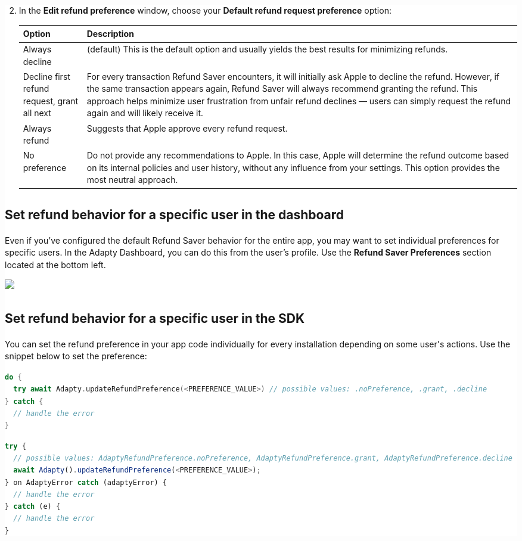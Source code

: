 2. In the **Edit refund preference** window, choose your **Default refund request preference** option:

   | Option                                       | Description                                                  |
   | -------------------------------------------- | ------------------------------------------------------------ |
   | Always decline                               | (default) This is the default option and usually yields the best results for minimizing refunds. |
   | Decline first refund request, grant all next | For every transaction Refund Saver encounters, it will initially ask Apple to decline the refund. However, if the same transaction appears again, Refund Saver will always recommend granting the refund. This approach helps minimize user frustration from unfair refund declines — users can simply request the refund again and will likely receive it. |
   | Always refund                                | Suggests that Apple approve every refund request.            |
   | No preference                                | Do not provide any recommendations to Apple. In this case, Apple will determine the refund outcome based on its internal policies and user history, without any influence from your settings. This option provides the most neutral approach. |
   

## Set refund behavior for a specific user in the dashboard

Even if you’ve configured the default Refund Saver behavior for the entire app, you may want to set individual preferences for specific users. In the Adapty Dashboard, you can do this from the user’s profile. Use the **Refund Saver Preferences** section located at the bottom left.

<Zoom>
  <img src={require('./img/refund-saver-profile-preference.webp').default}
  style={{
    border: '1px solid #727272', /* border width and color */
    width: '700px', /* image width */
    display: 'block', /* for alignment */
    margin: '0 auto' /* center alignment */
  }}
/>
</Zoom>

## Set refund behavior for a specific user in the SDK

You can set the refund preference in your app code individually for every installation depending on some user's actions. Use the snippet below to set the preference:

<Tabs groupId="current-os" queryString> 

<TabItem value="swift" label="iOS (3.4.1+)" default>   

```swift showLineNumbers code  
do {
  try await Adapty.updateRefundPreference(<PREFERENCE_VALUE>) // possible values: .noPreference, .grant, .decline
} catch {
  // handle the error
}
```
</TabItem>
<TabItem value="flutter" label="Flutter (3.4.0+)" default> 

```javascript showLineNumbers code  
try {
  // possible values: AdaptyRefundPreference.noPreference, AdaptyRefundPreference.grant, AdaptyRefundPreference.decline
  await Adapty().updateRefundPreference(<PREFERENCE_VALUE>);
} on AdaptyError catch (adaptyError) {
  // handle the error
} catch (e) {
  // handle the error
}
```
</TabItem> 
<TabItem value="rn" label="React Native (3.4.0+)" default>
